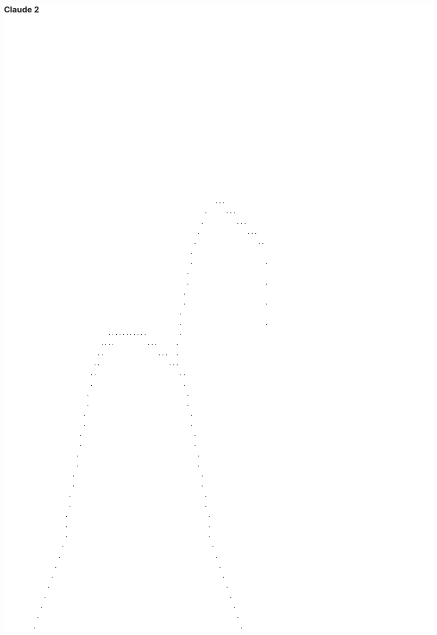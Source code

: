 
### Claude 2 ###
```
                                                                          
                                                                          
                                                                          
                                                                          
                                                                          
                                                                          
                                                                          
                                                                          
                                                                          
                                                                          
                                                                          
                                                                          
                                                                          
                                                                          
                                                                          
                                                                          
                                                                          
                                                           ...            
                                                        .     ...         
                                                       .         ...      
                                                      .             ...   
                                                     .                 .. 
                                                    .                     
                                                    .                    .
                                                   .                      
                                                   .                     .
                                                  .                       
                                                  .                      .
                                                 .                        
                                                 .                       .
                             ...........         .                        
                           ....         ...     .                         
                          ..               ...  .                         
                         ..                   ...                         
                        ..                       ..                       
                        .                         .                       
                       .                           .                      
                       .                           .                      
                      .                             .                     
                      .                             .                     
                     .                               .                    
                     .                               .                    
                    .                                 .                   
                    .                                 .                   
                   .                                   .                  
                   .                                   .                  
                  .                                     .                 
                  .                                     .                 
                 .                                       .                
                 .                                       .                
                 .                                       .                
                .                                         .               
               .                                           .              
              .                                             .             
             .                                               .            
            .                                                 .           
           .                                                   .          
          .                                                     .         
         .                                                       .        
        .                                                         .       
```